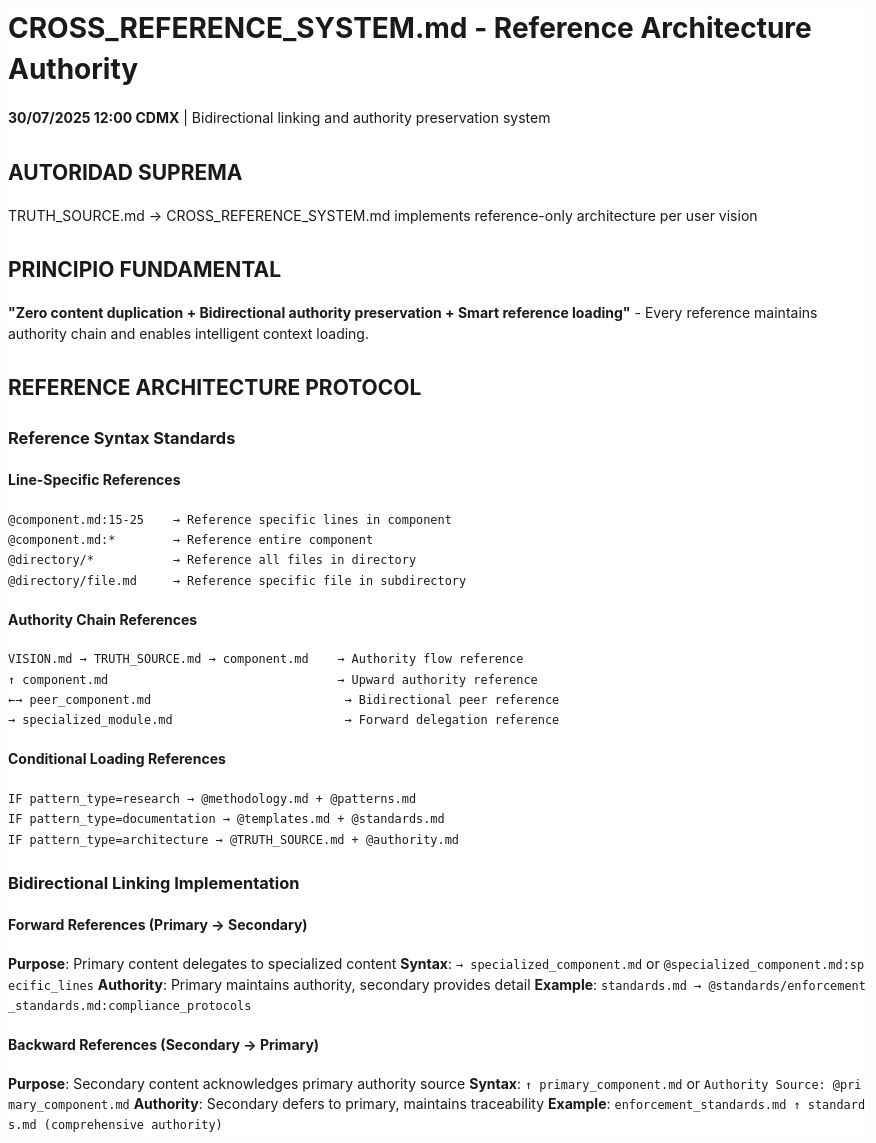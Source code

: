 # CROSS_REFERENCE_SYSTEM.md - Reference Architecture Authority

**30/07/2025 12:00 CDMX** | Bidirectional linking and authority preservation system

## AUTORIDAD SUPREMA
TRUTH_SOURCE.md → CROSS_REFERENCE_SYSTEM.md implements reference-only architecture per user vision

## PRINCIPIO FUNDAMENTAL
**"Zero content duplication + Bidirectional authority preservation + Smart reference loading"** - Every reference maintains authority chain and enables intelligent context loading.

## REFERENCE ARCHITECTURE PROTOCOL

### **Reference Syntax Standards**

#### **Line-Specific References**
```
@component.md:15-25    → Reference specific lines in component
@component.md:*        → Reference entire component
@directory/*           → Reference all files in directory
@directory/file.md     → Reference specific file in subdirectory
```

#### **Authority Chain References**
```
VISION.md → TRUTH_SOURCE.md → component.md    → Authority flow reference
↑ component.md                                → Upward authority reference  
←→ peer_component.md                           → Bidirectional peer reference
→ specialized_module.md                        → Forward delegation reference
```

#### **Conditional Loading References**
```
IF pattern_type=research → @methodology.md + @patterns.md
IF pattern_type=documentation → @templates.md + @standards.md
IF pattern_type=architecture → @TRUTH_SOURCE.md + @authority.md
```

### **Bidirectional Linking Implementation**

#### **Forward References (Primary → Secondary)**
**Purpose**: Primary content delegates to specialized content
**Syntax**: `→ specialized_component.md` or `@specialized_component.md:specific_lines`
**Authority**: Primary maintains authority, secondary provides detail
**Example**: `standards.md → @standards/enforcement_standards.md:compliance_protocols`

#### **Backward References (Secondary → Primary)**
**Purpose**: Secondary content acknowledges primary authority source
**Syntax**: `↑ primary_component.md` or `Authority Source: @primary_component.md`
**Authority**: Secondary defers to primary, maintains traceability
**Example**: `enforcement_standards.md ↑ standards.md (comprehensive authority)`
